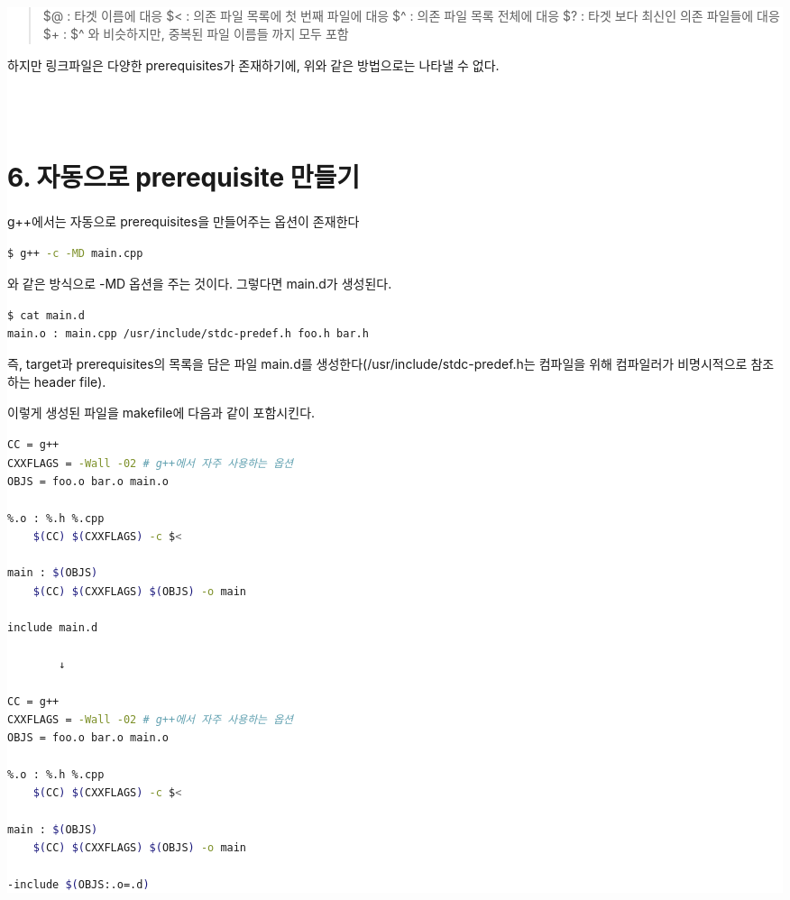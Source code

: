 > $@ : 타겟 이름에 대응
> $< : 의존 파일 목록에 첫 번째 파일에 대응
> $^ : 의존 파일 목록 전체에 대응
> $? : 타겟 보다 최신인 의존 파일들에 대응
> $+ : $^ 와 비슷하지만, 중복된 파일 이름들 까지 모두 포함

하지만 링크파일은 다양한 prerequisites가 존재하기에, 위와 같은 방법으로는 나타낼 수 없다. 

<br>
<br>

# 6. 자동으로 prerequisite 만들기 

g++에서는 자동으로 prerequisites을 만들어주는 옵션이 존재한다 

```bash
$ g++ -c -MD main.cpp
```

와 같은 방식으로 -MD 옵션을 주는 것이다. 그렇다면 main.d가 생성된다. 

```bash
$ cat main.d 
main.o : main.cpp /usr/include/stdc-predef.h foo.h bar.h
```

즉, target과 prerequisites의 목록을 담은 파일 main.d를 생성한다(/usr/include/stdc-predef.h는 컴파일을 위해 컴파일러가 비명시적으로 참조하는 header file). 

이렇게 생성된 파일을 makefile에 다음과 같이 포함시킨다. 

```bash
CC = g++
CXXFLAGS = -Wall -02 # g++에서 자주 사용하는 옵션
OBJS = foo.o bar.o main.o

%.o : %.h %.cpp
	$(CC) $(CXXFLAGS) -c $<

main : $(OBJS)
	$(CC) $(CXXFLAGS) $(OBJS) -o main

include main.d

        ↓

CC = g++
CXXFLAGS = -Wall -02 # g++에서 자주 사용하는 옵션
OBJS = foo.o bar.o main.o

%.o : %.h %.cpp
	$(CC) $(CXXFLAGS) -c $<

main : $(OBJS)
	$(CC) $(CXXFLAGS) $(OBJS) -o main

-include $(OBJS:.o=.d)
```
